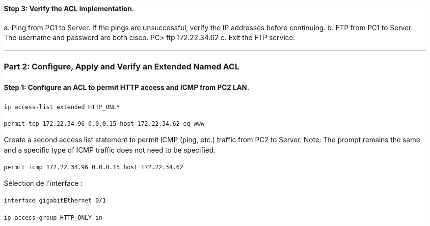 #### Step 3: Verify the ACL implementation.

a. Ping from PC1 to Server. If the pings are unsuccessful, verify the IP addresses before continuing.
b. FTP from PC1 to Server. The username and password are both cisco.
PC> ftp 172.22.34.62
c. Exit the FTP service.

---

### Part 2: Configure, Apply and Verify an Extended Named ACL
#### Step 1: Configure an ACL to permit HTTP access and ICMP from PC2 LAN.

```
ip access-list extended HTTP_ONLY
```

```
permit tcp 172.22.34.96 0.0.0.15 host 172.22.34.62 eq www
```

Create a second access list statement to permit ICMP (ping, etc.) traffic from PC2 to Server. Note: The prompt remains the same and a specific type of ICMP traffic does not need to be specified.

```
permit icmp 172.22.34.96 0.0.0.15 host 172.22.34.62
```

Sélection de l'interface : 

```
interface gigabitEthernet 0/1
```

```
ip access-group HTTP_ONLY in
```


 
